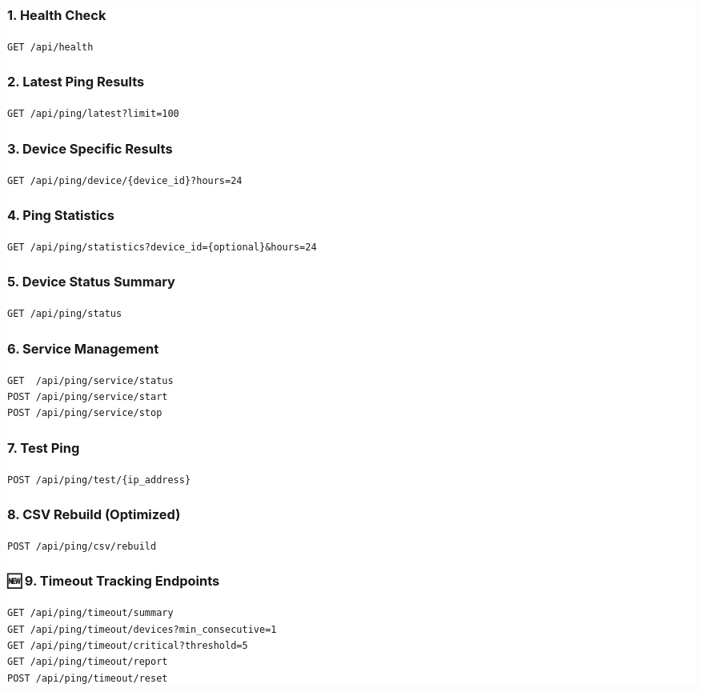 ### 1. Health Check

```
GET /api/health
```

### 2. Latest Ping Results

```
GET /api/ping/latest?limit=100
```

### 3. Device Specific Results

```
GET /api/ping/device/{device_id}?hours=24
```

### 4. Ping Statistics

```
GET /api/ping/statistics?device_id={optional}&hours=24
```

### 5. Device Status Summary

```
GET /api/ping/status
```

### 6. Service Management

```
GET  /api/ping/service/status
POST /api/ping/service/start
POST /api/ping/service/stop
```

### 7. Test Ping

```
POST /api/ping/test/{ip_address}
```

### 8. CSV Rebuild (Optimized)

```
POST /api/ping/csv/rebuild
```

### 🆕 9. Timeout Tracking Endpoints

```
GET /api/ping/timeout/summary
GET /api/ping/timeout/devices?min_consecutive=1
GET /api/ping/timeout/critical?threshold=5
GET /api/ping/timeout/report
POST /api/ping/timeout/reset
```

